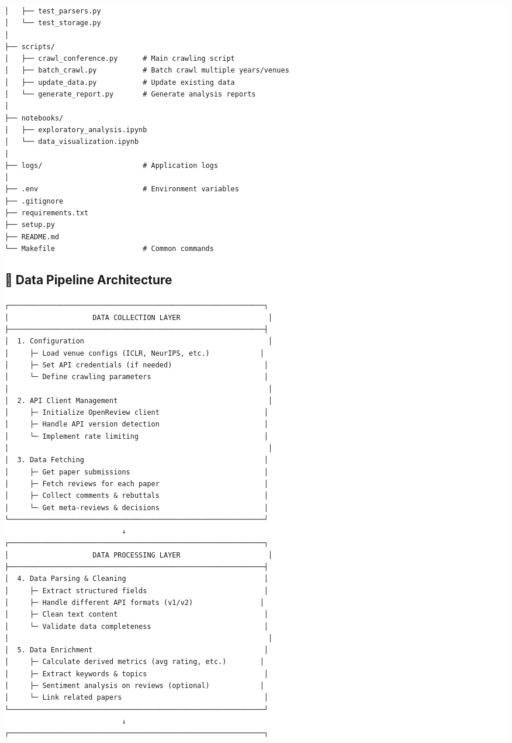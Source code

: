```
│   ├── test_parsers.py
│   └── test_storage.py
│
├── scripts/
│   ├── crawl_conference.py      # Main crawling script
│   ├── batch_crawl.py           # Batch crawl multiple years/venues
│   ├── update_data.py           # Update existing data
│   └── generate_report.py       # Generate analysis reports
│
├── notebooks/
│   ├── exploratory_analysis.ipynb
│   └── data_visualization.ipynb
│
├── logs/                        # Application logs
│
├── .env                         # Environment variables
├── .gitignore
├── requirements.txt
├── setup.py
├── README.md
└── Makefile                     # Common commands
```

## 🔄 Data Pipeline Architecture

```
┌─────────────────────────────────────────────────────────────┐
│                    DATA COLLECTION LAYER                     │
├─────────────────────────────────────────────────────────────┤
│  1. Configuration                                            │
│     ├─ Load venue configs (ICLR, NeurIPS, etc.)            │
│     ├─ Set API credentials (if needed)                      │
│     └─ Define crawling parameters                           │
│                                                              │
│  2. API Client Management                                    │
│     ├─ Initialize OpenReview client                         │
│     ├─ Handle API version detection                         │
│     └─ Implement rate limiting                              │
│                                                              │
│  3. Data Fetching                                           │
│     ├─ Get paper submissions                                │
│     ├─ Fetch reviews for each paper                         │
│     ├─ Collect comments & rebuttals                         │
│     └─ Get meta-reviews & decisions                         │
└─────────────────────────────────────────────────────────────┘
                            ↓
┌─────────────────────────────────────────────────────────────┐
│                    DATA PROCESSING LAYER                     │
├─────────────────────────────────────────────────────────────┤
│  4. Data Parsing & Cleaning                                 │
│     ├─ Extract structured fields                            │
│     ├─ Handle different API formats (v1/v2)                │
│     ├─ Clean text content                                   │
│     └─ Validate data completeness                           │
│                                                              │
│  5. Data Enrichment                                         │
│     ├─ Calculate derived metrics (avg rating, etc.)        │
│     ├─ Extract keywords & topics                            │
│     ├─ Sentiment analysis on reviews (optional)            │
│     └─ Link related papers                                  │
└─────────────────────────────────────────────────────────────┘
                            ↓
┌─────────────────────────────────────────────────────────────┐
```